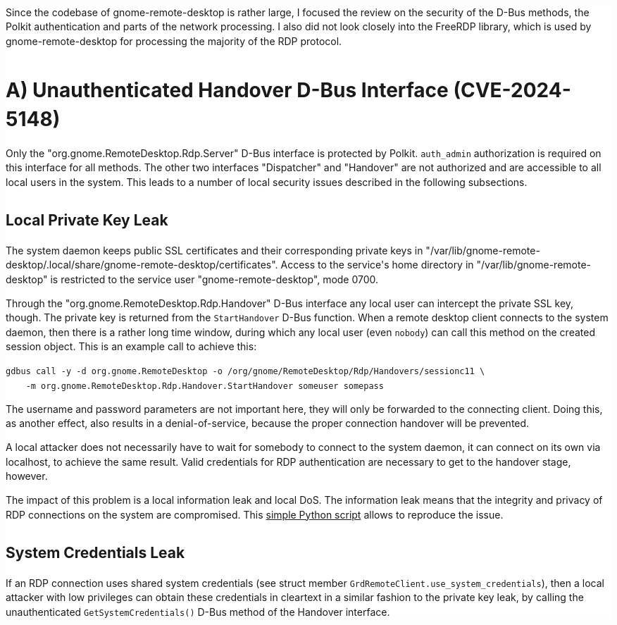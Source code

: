Since the codebase of gnome-remote-desktop is rather large, I focused the
review on the security of the D-Bus methods, the Polkit authentication and
parts of the network processing. I also did not look closely into the FreeRDP
library, which is used by gnome-remote-desktop for processing the majority of
the RDP protocol.

A) Unauthenticated Handover D-Bus Interface (CVE-2024-5148)
===========================================================

Only the "org.gnome.RemoteDesktop.Rdp.Server" D-Bus interface is
protected by Polkit. `auth_admin` authorization is required on this
interface for all methods. The other two interfaces "Dispatcher" and
"Handover" are not authorized and are accessible to all local users in
the system. This leads to a number of local security issues described in
the following subsections.

Local Private Key Leak
----------------------

The system daemon keeps public SSL certificates and their corresponding
private keys in "/var/lib/gnome-remote-desktop/.local/share/gnome-remote-desktop/certificates".
Access to the service's home directory in "/var/lib/gnome-remote-desktop"
is restricted to the service user "gnome-remote-desktop", mode 0700.

Through the "org.gnome.RemoteDesktop.Rdp.Handover" D-Bus interface any
local user can intercept the private SSL key, though. The private key is
returned from the `StartHandover` D-Bus function. When a remote desktop
client connects to the system daemon, then there is a rather long time
window, during which any local user (even `nobody`) can call this method on
the created session object. This is an example call to achieve this:

    gdbus call -y -d org.gnome.RemoteDesktop -o /org/gnome/RemoteDesktop/Rdp/Handovers/sessionc11 \
        -m org.gnome.RemoteDesktop.Rdp.Handover.StartHandover someuser somepass

The username and password parameters are not important here, they will
only be forwarded to the connecting client. Doing this, as another
effect, also results in a denial-of-service, because the proper connection
handover will be prevented.

A local attacker does not necessarily have to wait for somebody to
connect to the system daemon, it can connect on its own via localhost,
to achieve the same result. Valid credentials for RDP authentication are
necessary to get to the handover stage, however.

The impact of this problem is a local information leak and local DoS.
The information leak means that the integrity and privacy of RDP
connections on the system are compromised. This [simple Python
script][cert-intercept-poc] allows to reproduce the issue.

System Credentials Leak
-----------------------

If an RDP connection uses shared system credentials (see struct member
`GrdRemoteClient.use_system_credentials`), then a local attacker with
low privileges can obtain these credentials in cleartext in a similar
fashion to the private key leak, by calling the unauthenticated
`GetSystemCredentials()` D-Bus method of the Handover interface.


[grd-gitlab]: https://gitlab.gnome.org/GNOME/gnome-remote-desktop
[grd-issue]: https://gitlab.gnome.org/GNOME/gnome-remote-desktop/-/issues/196
[cert-intercept-poc]: /download/wait_for_grd_priv_key.py
[cr-lf-bugfix]: https://gitlab.gnome.org/GNOME/gnome-remote-desktop/-/commit/663ad63172e0bfc8bd50a475ede753583bc3c99a
[dbus-auth-bugfix]: https://gitlab.gnome.org/GNOME/gnome-remote-desktop/-/commit/9fbaae1aaa0b821e4a859f22bad17979225af058 
[grdctl-issue]: https://gitlab.gnome.org/GNOME/gnome-remote-desktop/-/issues/180